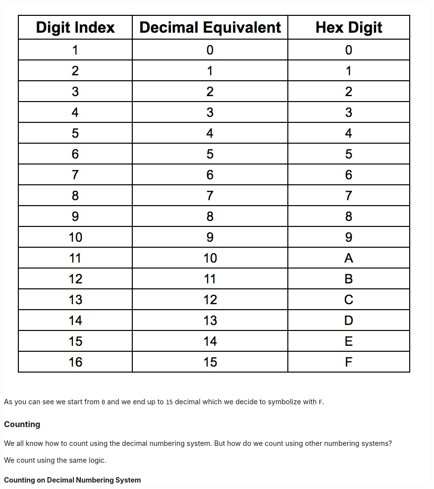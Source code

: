 ![./images/Hexadecimal Digits](./images/hexadecimal-digits.jpg)

As you can see we start from `0` and we end up to `15` decimal which we decide to symbolize with `F`.

### Counting

We all know how to count using the decimal numbering system. But how do we count using other numbering systems?

We count using the same logic.

#### Counting on Decimal Numbering System
